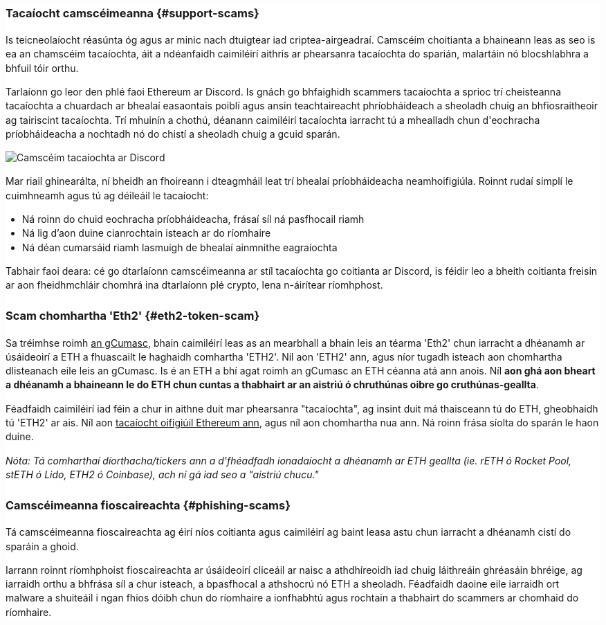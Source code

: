 ### Tacaíocht camscéimeanna {#support-scams}

Is teicneolaíocht réasúnta óg agus ar minic nach dtuigtear iad criptea-airgeadraí. Camscéim choitianta a bhaineann leas as seo is ea an chamscéim tacaíochta, áit a ndéanfaidh caimiléirí aithris ar phearsanra tacaíochta do sparián, malartáin nó blocshlabhra a bhfuil tóir orthu.

Tarlaíonn go leor den phlé faoi Ethereum ar Discord. Is gnách go bhfaighidh scammers tacaíochta a sprioc trí cheisteanna tacaíochta a chuardach ar bhealaí easaontais poiblí agus ansin teachtaireacht phríobháideach a sheoladh chuig an bhfiosraitheoir ag tairiscint tacaíochta. Trí mhuinín a chothú, déanann caimiléirí tacaíochta iarracht tú a mhealladh chun d'eochracha príobháideacha a nochtadh nó do chistí a sheoladh chuig a gcuid sparán.

![Camscéim tacaíochta ar Discord](./discordScam.png)

Mar riail ghinearálta, ní bheidh an fhoireann i dteagmháil leat trí bhealaí príobháideacha neamhoifigiúla. Roinnt rudaí simplí le cuimhneamh agus tú ag déileáil le tacaíocht:

- Ná roinn do chuid eochracha príobháideacha, frásaí síl ná pasfhocail riamh
- Ná lig d’aon duine cianrochtain isteach ar do ríomhaire
- Ná déan cumarsáid riamh lasmuigh de bhealaí ainmnithe eagraíochta

<Alert variant="update">
<Emoji text=":lock:" className="text-4xl"/>
<AlertContent>
<AlertDescription>
    Tabhair faoi deara: cé go dtarlaíonn camscéimeanna ar stíl tacaíochta go coitianta ar Discord, is féidir leo a bheith coitianta freisin ar aon fheidhmchláir chomhrá ina dtarlaíonn plé crypto, lena n-áirítear ríomhphost.
</AlertDescription>
</AlertContent>
</Alert>

### Scam chomhartha 'Eth2' {#eth2-token-scam}

Sa tréimhse roimh [an gCumasc](/roadmap/merge/), bhain caimiléirí leas as an mearbhall a bhain leis an téarma 'Eth2' chun iarracht a dhéanamh ar úsáideoirí a ETH a fhuascailt le haghaidh comhartha 'ETH2'. Níl aon 'ETH2' ann, agus níor tugadh isteach aon chomhartha dlisteanach eile leis an gCumasc. Is é an ETH a bhí agat roimh an gCumasc an ETH céanna atá ann anois. Níl **aon ghá aon bheart a dhéanamh a bhaineann le do ETH chun cuntas a thabhairt ar an aistriú ó chruthúnas oibre go cruthúnas-geallta**.

Féadfaidh caimiléirí iad féin a chur in aithne duit mar phearsanra "tacaíochta", ag insint duit má thaisceann tú do ETH, gheobhaidh tú 'ETH2' ar ais. Níl aon [tacaíocht oifigiúil Ethereum ann](/community/support/), agus níl aon chomhartha nua ann. Ná roinn frása síolta do sparán le haon duine.

_Nóta: Tá comharthaí díorthacha/tickers ann a d'fhéadfadh ionadaíocht a dhéanamh ar ETH geallta (ie. rETH ó Rocket Pool, stETH ó Lido, ETH2 ó Coinbase), ach ní gá iad seo a "aistriú chucu."_

### Camscéimeanna fioscaireachta {#phishing-scams}

Tá camscéimeanna fioscaireachta ag éirí níos coitianta agus caimiléirí ag baint leasa astu chun iarracht a dhéanamh cistí do sparáin a ghoid.

Iarrann roinnt ríomhphoist fioscaireachta ar úsáideoirí cliceáil ar naisc a athdhíreoidh iad chuig láithreáin ghréasáin bhréige, ag iarraidh orthu a bhfrása síl a chur isteach, a bpasfhocal a athshocrú nó ETH a sheoladh. Féadfaidh daoine eile iarraidh ort malware a shuiteáil i ngan fhios dóibh chun do ríomhaire a ionfhabhtú agus rochtain a thabhairt do scammers ar chomhaid do ríomhaire.
